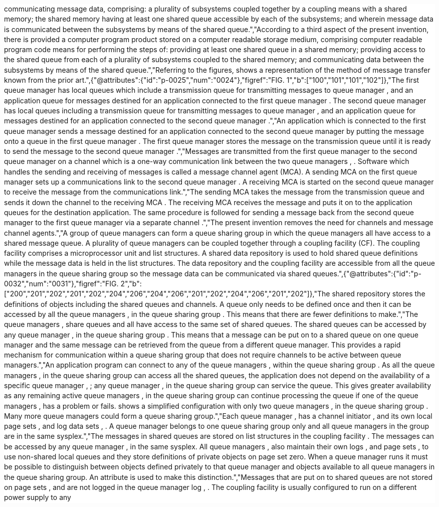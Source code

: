 communicating message data, comprising: a plurality of subsystems coupled together by a coupling means with a shared memory; the shared memory having at least one shared queue accessible by each of the subsystems; and wherein message data is communicated between the subsystems by means of the shared queue.","According to a third aspect of the present invention, there is provided a computer program product stored on a computer readable storage medium, comprising computer readable program code means for performing the steps of: providing at least one shared queue in a shared memory; providing access to the shared queue from each of a plurality of subsystems coupled to the shared memory; and communicating data between the subsystems by means of the shared queue.","Referring to the figures,  shows a representation of the method of message transfer known from the prior art.",{"@attributes":{"id":"p-0025","num":"0024"},"figref":"FIG. 1","b":["100","101","101","102"]},"The first queue manager  has local queues which include a transmission queue  for transmitting messages to queue manager , and an application queue  for messages destined for an application connected to the first queue manager . The second queue manager  has local queues including a transmission queue  for transmitting messages to queue manager , and an application queue  for messages destined for an application connected to the second queue manager .","An application which is connected to the first queue manager  sends a message destined for an application connected to the second queue manager  by putting the message onto a queue in the first queue manager . The first queue manager  stores the message on the transmission queue  until it is ready to send the message to the second queue manager .","Messages are transmitted from the first queue manager  to the second queue manager  on a channel  which is a one-way communication link between the two queue managers , . Software which handles the sending and receiving of messages is called a message channel agent (MCA). A sending MCA  on the first queue manager  sets up a communications link to the second queue manager . A receiving MCA  is started on the second queue manager  to receive the message from the communications link.","The sending MCA  takes the message from the transmission queue  and sends it down the channel to the receiving MCA . The receiving MCA  receives the message and puts it on to the application queues  for the destination application. The same procedure is followed for sending a message back from the second queue manager  to the first queue manager  via a separate channel .","The present invention removes the need for channels and message channel agents.","A group of queue managers can form a queue sharing group in which the queue managers all have access to a shared message queue. A plurality of queue managers can be coupled together through a coupling facility (CF). The coupling facility comprises a microprocessor unit and list structures. A shared data repository is used to hold shared queue definitions while the message data is held in the list structures. The data repository and the coupling facility are accessible from all the queue managers in the queue sharing group so the message data can be communicated via shared queues.",{"@attributes":{"id":"p-0032","num":"0031"},"figref":"FIG. 2","b":["200","201","202","201","202","204","206","204","206","201","202","204","206","201","202"]},"The shared repository  stores the definitions of objects including the shared queues and channels. A queue only needs to be defined once and then it can be accessed by all the queue managers ,  in the queue sharing group . This means that there are fewer definitions to make.","The queue managers ,  share queues and all have access to the same set of shared queues. The shared queues can be accessed by any queue manager ,  in the queue sharing group . This means that a message can be put on to a shared queue on one queue manager and the same message can be retrieved from the queue from a different queue manager. This provides a rapid mechanism for communication within a queue sharing group that does not require channels to be active between queue managers.","An application program can connect to any of the queue managers ,  within the queue sharing group . As all the queue managers ,  in the queue sharing group  can access all the shared queues, the application does not depend on the availability of a specific queue manager , ; any queue manager ,  in the queue sharing group  can service the queue. This gives greater availability as any remaining active queue managers ,  in the queue sharing group  can continue processing the queue if one of the queue managers ,  has a problem or fails.  shows a simplified configuration with only two queue managers ,  in the queue sharing group . Many more queue managers could form a queue sharing group.","Each queue manager ,  has a channel initiator ,  and its own local page sets ,  and log data sets , . A queue manager belongs to one queue sharing group only and all queue managers in the group are in the same sysplex.","The messages in shared queues are stored on list structures in the coupling facility . The messages can be accessed by any queue manager ,  in the same sysplex. All queue managers ,  also maintain their own logs ,  and page sets ,  to use non-shared local queues and they store definitions of private objects on page set zero. When a queue manager runs it must be possible to distinguish between objects defined privately to that queue manager and objects available to all queue managers in the queue sharing group. An attribute is used to make this distinction.","Messages that are put on to shared queues are not stored on page sets ,  and are not logged in the queue manager log , . The coupling facility is usually configured to run on a different power supply to any